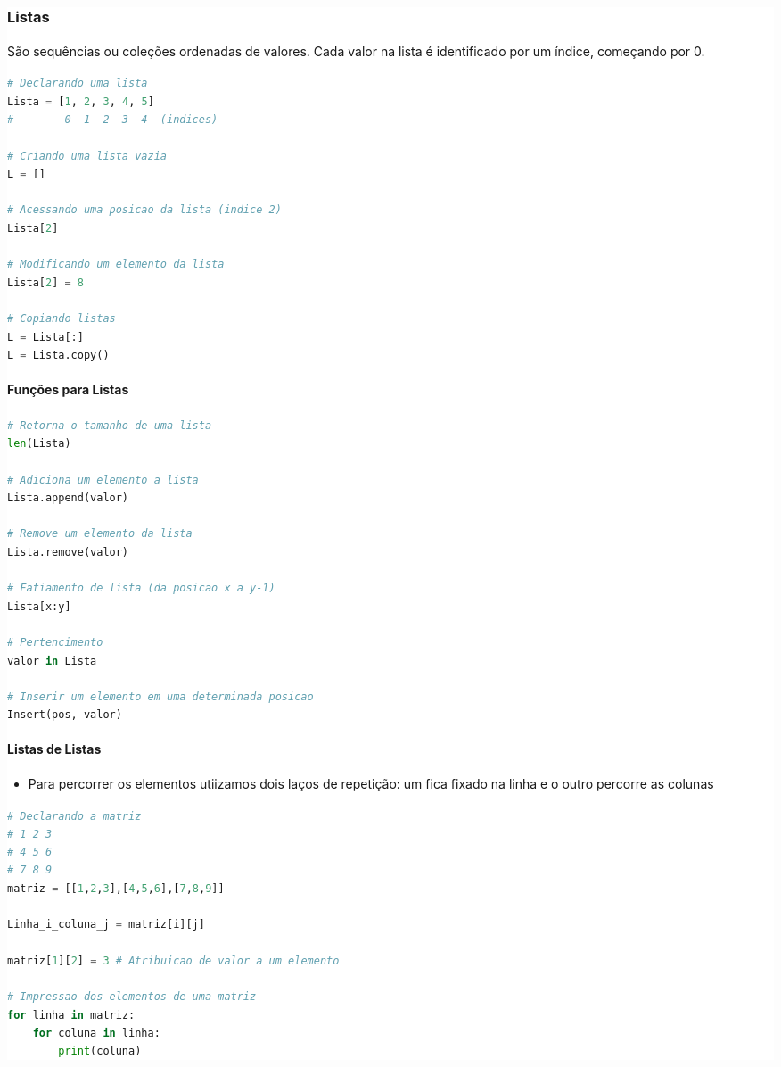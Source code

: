 ### Listas

São sequências ou coleções ordenadas de valores. Cada valor na lista é identificado por um índice, começando por 0.

```python
# Declarando uma lista
Lista = [1, 2, 3, 4, 5]
#        0  1  2  3  4  (indices)

# Criando uma lista vazia
L = []

# Acessando uma posicao da lista (indice 2)
Lista[2] 

# Modificando um elemento da lista
Lista[2] = 8

# Copiando listas
L = Lista[:]
L = Lista.copy()
```

#### Funções para Listas

```python
# Retorna o tamanho de uma lista
len(Lista)

# Adiciona um elemento a lista
Lista.append(valor)

# Remove um elemento da lista
Lista.remove(valor)

# Fatiamento de lista (da posicao x a y-1)
Lista[x:y]

# Pertencimento
valor in Lista

# Inserir um elemento em uma determinada posicao
Insert(pos, valor)
```

#### Listas de Listas

* Para percorrer os elementos utiizamos dois laços de repetição: um fica fixado na linha e o outro percorre as colunas

```python
# Declarando a matriz
# 1 2 3
# 4 5 6
# 7 8 9
matriz = [[1,2,3],[4,5,6],[7,8,9]]

Linha_i_coluna_j = matriz[i][j]

matriz[1][2] = 3 # Atribuicao de valor a um elemento

# Impressao dos elementos de uma matriz
for linha in matriz:
    for coluna in linha:
        print(coluna)
```